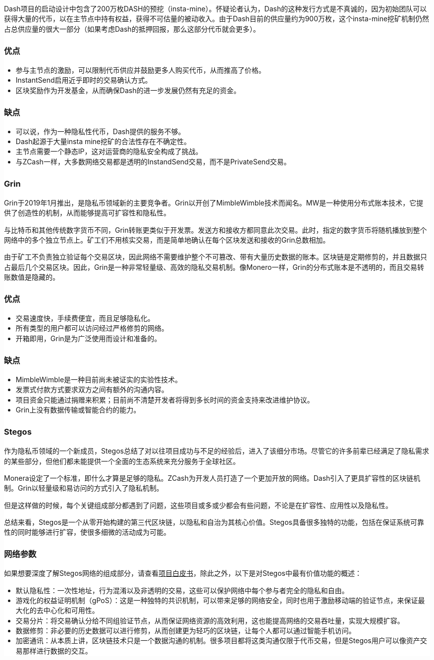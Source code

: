 Dash项目的启动设计中包含了200万枚DASH的预挖（insta-mine）。怀疑论者认为，Dash的这种发行方式是不真诚的，因为初始团队可以获得大量的代币，以在主节点中持有权益，获得不可估量的被动收入。由于Dash目前的供应量约为900万枚，这个insta-mine挖矿机制仍然占总供应量的很大一部分（如果考虑Dash的抵押回报，那么这部分代币就会更多）。

### 优点

- 参与主节点的激励，可以限制代币供应并鼓励更多人购买代币，从而推高了价格。
- InstantSend启用近乎即时的交易确认方式。
- 区块奖励作为开发基金，从而确保Dash的进一步发展仍然有充足的资金。

### 缺点

- 可以说，作为一种隐私性代币，Dash提供的服务不够。
- Dash起源于大量insta mine挖矿的合法性存在不确定性。
- 主节点需要一个静态IP，这对运营商的隐私安全构成了挑战。
- 与ZCash一样，大多数网络交易都是透明的InstandSend交易，而不是PrivateSend交易。

### Grin

Grin于2019年1月推出，是隐私币领域新的主要竞争者。Grin以开创了MimbleWimble技术而闻名。MW是一种使用分布式账本技术，它提供了创造性的机制，从而能够提高可扩容性和隐私性。

与比特币和其他传统数字货币不同，Grin转账更类似于开发票。发送方和接收方都同意此次交易。此时，指定的数字货币将随机播放到整个网络中的多个独立节点上。矿工们不用核实交易，而是简单地确认在每个区块发送和接收的Grin总数相加。

由于矿工不负责独立验证每个交易区块，因此网络不需要维护整个不可篡改、带有大量历史数据的账本。区块链是定期修剪的，并且数据只占最后几个交易区块。因此，Grin是一种非常轻量级、高效的隐私交易机制。像Monero一样，Grin的分布式账本是不透明的，而且交易转账数值是隐藏的。

### 优点

- 交易速度快，手续费便宜，而且足够隐私化。
- 所有类型的用户都可以访问经过严格修剪的网络。
- 开箱即用，Grin是为广泛使用而设计和准备的。

### 缺点

- MimbleWimble是一种目前尚未被证实的实验性技术。
- 发票式付款方式要求双方之间有额外的沟通内容。
- 项目资金只能通过捐赠来积累；目前尚不清楚开发者将得到多长时间的资金支持来改进维护协议。
- Grin上没有数据传输或智能合约的能力。

### Stegos

作为隐私币领域的一个新成员，Stegos总结了对以往项目成功与不足的经验后，进入了该细分市场。尽管它的许多前辈已经满足了隐私需求的某些部分，但他们都未能提供一个全面的生态系统来充分服务于全球社区。

Monera设定了一个标准，即什么才算是足够的隐私。ZCash为开发人员打造了一个更加开放的网络。Dash引入了更具扩容性的区块链机制。Grin以轻量级和易访问的方式引入了隐私机制。

但是这样做的时候，每个关键组成部分都遇到了问题，这些项目或多或少都会有些问题，不论是在扩容性、应用性以及隐私性。

总结来看，Stegos是一个从零开始构建的第三代区块链，以隐私和自治为其核心价值。Stegos具备很多独特的功能，包括在保证系统可靠性的同时能够进行扩容，使很多细微的活动成为可能。

### 网络参数

如果想要深度了解Stegos网络的组成部分，请查看[项目白皮书](https://stegos.com//docs/stegos-whitepaper-zn.pdf)，除此之外，以下是对Stegos中最有价值功能的概述：

- 默认隐私性：一次性地址，行为混淆以及非透明的交易，这些可以保护网络中每个参与者完全的隐私和自由。
- 游戏化的权益证明机制（gPoS）：这是一种独特的共识机制，可以带来足够的网络安全，同时也用于激励移动端的验证节点，来保证最大化的去中心化和可用性。
- 交易分片：将交易确认分给不同组验证节点，从而保证网络资源的高效利用，这也能提高网络的交易吞吐量，实现大规模扩容。
- 数据修剪：非必要的历史数据可以进行修剪，从而创建更为轻巧的区块链，让每个人都可以通过智能手机访问。
- 加密通讯：从本质上讲，区块链技术只是一个数据沟通的机制。很多项目都将这类沟通仅限于代币交易，但是Stegos用户可以像资产交易那样进行数据的交互。

